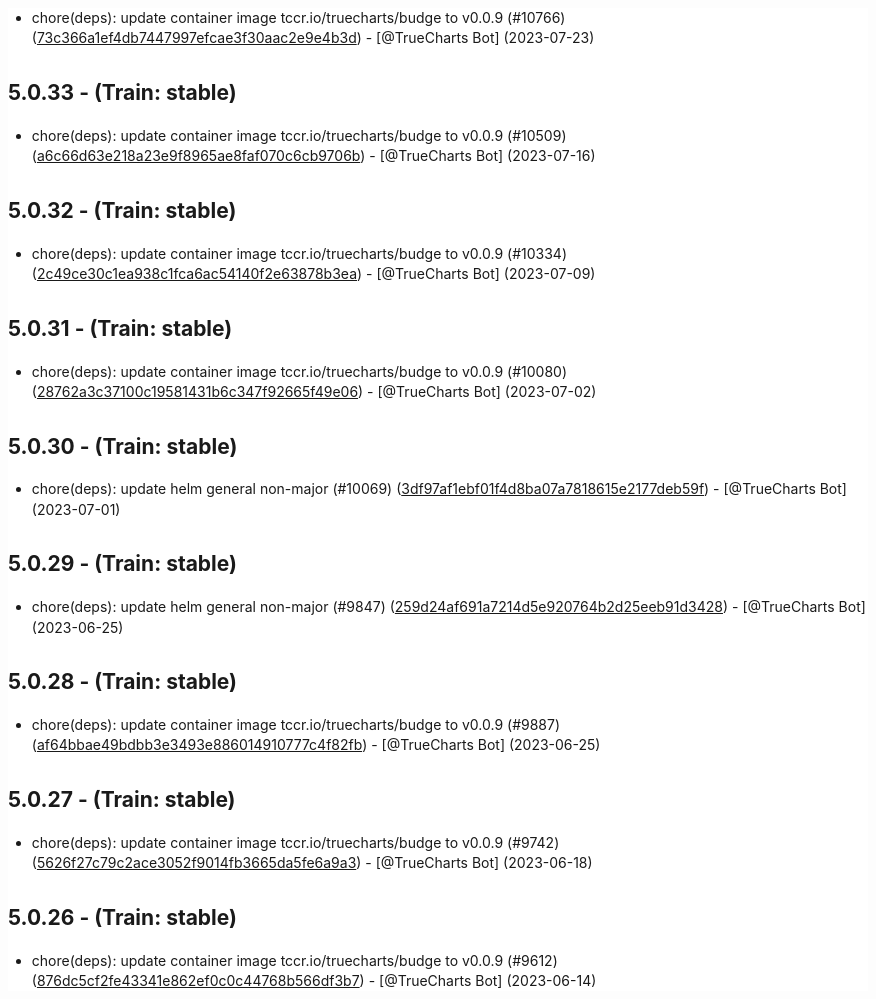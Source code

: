 - chore(deps): update container image tccr.io/truecharts/budge to v0.0.9 (#10766) ([73c366a1ef4db7447997efcae3f30aac2e9e4b3d](https://github.com/truecharts/charts/commit/73c366a1ef4db7447997efcae3f30aac2e9e4b3d)) - [@TrueCharts Bot] (2023-07-23)

## 5.0.33 - (Train: stable)

- chore(deps): update container image tccr.io/truecharts/budge to v0.0.9 (#10509) ([a6c66d63e218a23e9f8965ae8faf070c6cb9706b](https://github.com/truecharts/charts/commit/a6c66d63e218a23e9f8965ae8faf070c6cb9706b)) - [@TrueCharts Bot] (2023-07-16)

## 5.0.32 - (Train: stable)

- chore(deps): update container image tccr.io/truecharts/budge to v0.0.9 (#10334) ([2c49ce30c1ea938c1fca6ac54140f2e63878b3ea](https://github.com/truecharts/charts/commit/2c49ce30c1ea938c1fca6ac54140f2e63878b3ea)) - [@TrueCharts Bot] (2023-07-09)

## 5.0.31 - (Train: stable)

- chore(deps): update container image tccr.io/truecharts/budge to v0.0.9 (#10080) ([28762a3c37100c19581431b6c347f92665f49e06](https://github.com/truecharts/charts/commit/28762a3c37100c19581431b6c347f92665f49e06)) - [@TrueCharts Bot] (2023-07-02)

## 5.0.30 - (Train: stable)

- chore(deps): update helm general non-major (#10069) ([3df97af1ebf01f4d8ba07a7818615e2177deb59f](https://github.com/truecharts/charts/commit/3df97af1ebf01f4d8ba07a7818615e2177deb59f)) - [@TrueCharts Bot] (2023-07-01)

## 5.0.29 - (Train: stable)

- chore(deps): update helm general non-major (#9847) ([259d24af691a7214d5e920764b2d25eeb91d3428](https://github.com/truecharts/charts/commit/259d24af691a7214d5e920764b2d25eeb91d3428)) - [@TrueCharts Bot] (2023-06-25)

## 5.0.28 - (Train: stable)

- chore(deps): update container image tccr.io/truecharts/budge to v0.0.9 (#9887) ([af64bbae49bdbb3e3493e886014910777c4f82fb](https://github.com/truecharts/charts/commit/af64bbae49bdbb3e3493e886014910777c4f82fb)) - [@TrueCharts Bot] (2023-06-25)

## 5.0.27 - (Train: stable)

- chore(deps): update container image tccr.io/truecharts/budge to v0.0.9 (#9742) ([5626f27c79c2ace3052f9014fb3665da5fe6a9a3](https://github.com/truecharts/charts/commit/5626f27c79c2ace3052f9014fb3665da5fe6a9a3)) - [@TrueCharts Bot] (2023-06-18)

## 5.0.26 - (Train: stable)

- chore(deps): update container image tccr.io/truecharts/budge to v0.0.9 (#9612) ([876dc5cf2fe43341e862ef0c0c44768b566df3b7](https://github.com/truecharts/charts/commit/876dc5cf2fe43341e862ef0c0c44768b566df3b7)) - [@TrueCharts Bot] (2023-06-14)
